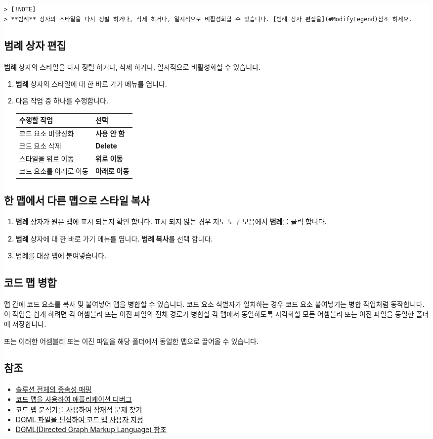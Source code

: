     > [!NOTE]
    > **범례** 상자의 스타일을 다시 정렬 하거나, 삭제 하거나, 일시적으로 비활성화할 수 있습니다. [범례 상자 편집을](#ModifyLegend)참조 하세요.

## <a name="edit-the-legend-box"></a><a name="ModifyLegend"></a> 범례 상자 편집

**범례** 상자의 스타일을 다시 정렬 하거나, 삭제 하거나, 일시적으로 비활성화할 수 있습니다.

1. **범례** 상자의 스타일에 대 한 바로 가기 메뉴를 엽니다.

2. 다음 작업 중 하나를 수행합니다.

    |**수행할 작업**|**선택**|
    |-|-|
    |코드 요소 비활성화|**사용 안 함**|
    |코드 요소 삭제|**Delete**|
    |스타일을 위로 이동|**위로 이동**|
    |코드 요소를 아래로 이동|**아래로 이동**|

## <a name="copy-styles-from-one-map-to-another"></a><a name="CopyLegend"></a> 한 맵에서 다른 맵으로 스타일 복사

1. **범례** 상자가 원본 맵에 표시 되는지 확인 합니다. 표시 되지 않는 경우 지도 도구 모음에서 **범례**를 클릭 합니다.

2. **범례** 상자에 대 한 바로 가기 메뉴를 엽니다. **범례 복사**를 선택 합니다.

3. 범례를 대상 맵에 붙여넣습니다.

## <a name="merge-code-maps"></a><a name="MergeMaps"></a> 코드 맵 병합

맵 간에 코드 요소를 복사 및 붙여넣어 맵을 병합할 수 있습니다. 코드 요소 식별자가 일치하는 경우 코드 요소 붙여넣기는 병합 작업처럼 동작합니다. 이 작업을 쉽게 하려면 각 어셈블리 또는 이진 파일의 전체 경로가 병합할 각 맵에서 동일하도록 시각화할 모든 어셈블리 또는 이진 파일을 동일한 폴더에 저장합니다.

또는 이러한 어셈블리 또는 이진 파일을 해당 폴더에서 동일한 맵으로 끌어올 수 있습니다.

## <a name="see-also"></a>참조

- [솔루션 전체의 종속성 매핑](../modeling/map-dependencies-across-your-solutions.md)
- [코드 맵을 사용하여 애플리케이션 디버그](../modeling/use-code-maps-to-debug-your-applications.md)
- [코드 맵 분석기를 사용하여 잠재적 문제 찾기](../modeling/find-potential-problems-using-code-map-analyzers.md)
- [DGML 파일을 편집하여 코드 맵 사용자 지정](../modeling/customize-code-maps-by-editing-the-dgml-files.md)
- [DGML(Directed Graph Markup Language) 참조](../modeling/directed-graph-markup-language-dgml-reference.md)
